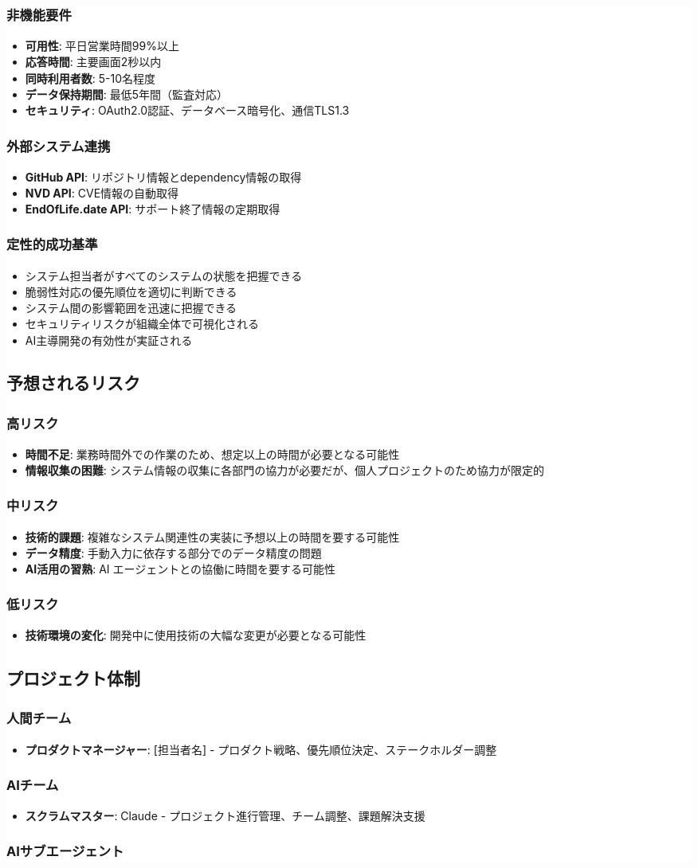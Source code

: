 ### 非機能要件

- **可用性**: 平日営業時間99%以上
- **応答時間**: 主要画面2秒以内
- **同時利用者数**: 5-10名程度
- **データ保持期間**: 最低5年間（監査対応）
- **セキュリティ**: OAuth2.0認証、データベース暗号化、通信TLS1.3

### 外部システム連携

- **GitHub API**: リポジトリ情報とdependency情報の取得
- **NVD API**: CVE情報の自動取得
- **EndOfLife.date API**: サポート終了情報の定期取得

### 定性的成功基準

- システム担当者がすべてのシステムの状態を把握できる
- 脆弱性対応の優先順位を適切に判断できる
- システム間の影響範囲を迅速に把握できる
- セキュリティリスクが組織全体で可視化される
- AI主導開発の有効性が実証される

## 予想されるリスク

### 高リスク

- **時間不足**: 業務時間外での作業のため、想定以上の時間が必要となる可能性
- **情報収集の困難**: システム情報の収集に各部門の協力が必要だが、個人プロジェクトのため協力が限定的

### 中リスク

- **技術的課題**: 複雑なシステム関連性の実装に予想以上の時間を要する可能性
- **データ精度**: 手動入力に依存する部分でのデータ精度の問題
- **AI活用の習熟**: AI エージェントとの協働に時間を要する可能性

### 低リスク

- **技術環境の変化**: 開発中に使用技術の大幅な変更が必要となる可能性

## プロジェクト体制

### 人間チーム

- **プロダクトマネージャー**: [担当者名] - プロダクト戦略、優先順位決定、ステークホルダー調整

### AIチーム

- **スクラムマスター**: Claude - プロジェクト進行管理、チーム調整、課題解決支援

### AIサブエージェント
